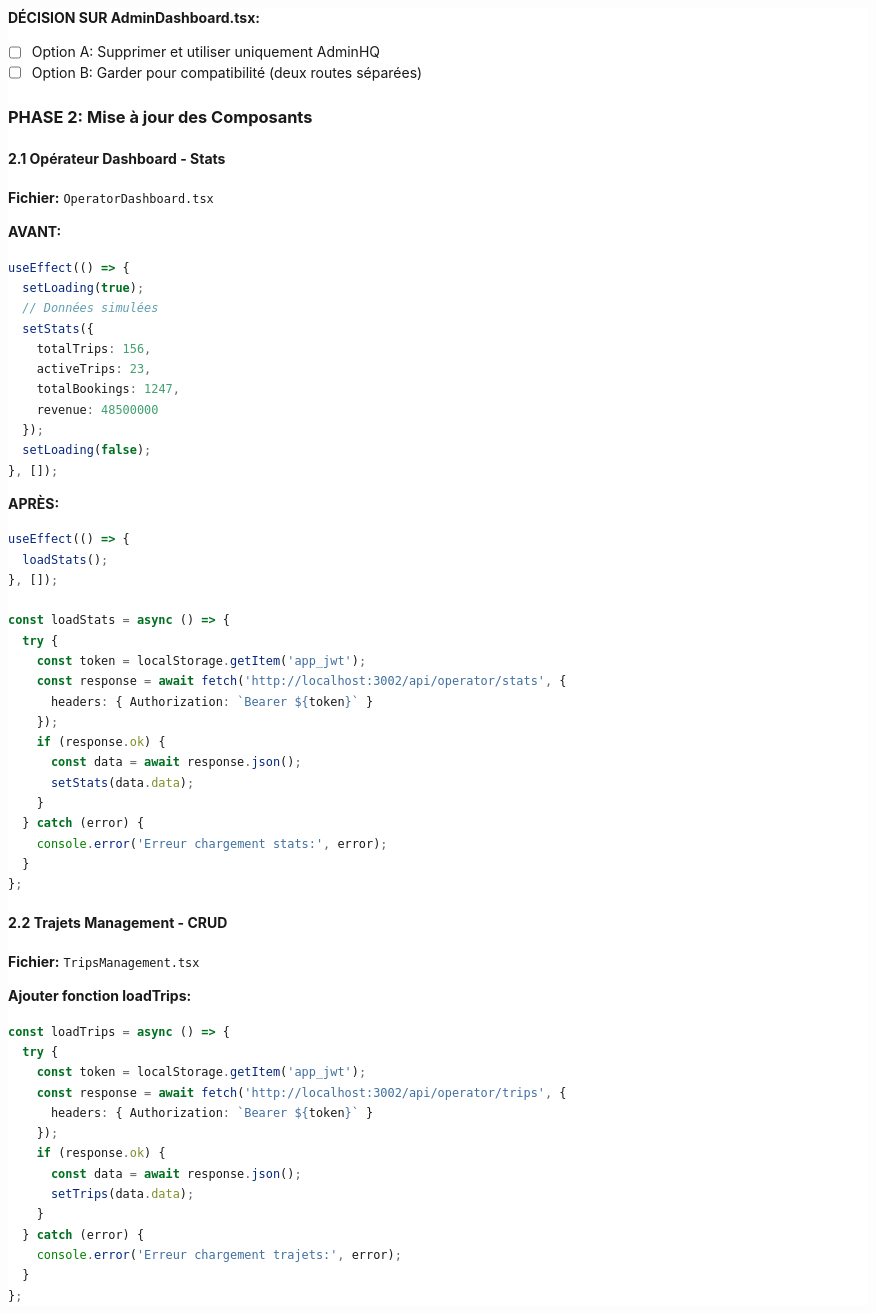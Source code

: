 **DÉCISION SUR AdminDashboard.tsx:**
- [ ] Option A: Supprimer et utiliser uniquement AdminHQ
- [ ] Option B: Garder pour compatibilité (deux routes séparées)

### PHASE 2: Mise à jour des Composants

#### 2.1 Opérateur Dashboard - Stats
**Fichier:** `OperatorDashboard.tsx`

**AVANT:**
```typescript
useEffect(() => {
  setLoading(true);
  // Données simulées
  setStats({
    totalTrips: 156,
    activeTrips: 23,
    totalBookings: 1247,
    revenue: 48500000
  });
  setLoading(false);
}, []);
```

**APRÈS:**
```typescript
useEffect(() => {
  loadStats();
}, []);

const loadStats = async () => {
  try {
    const token = localStorage.getItem('app_jwt');
    const response = await fetch('http://localhost:3002/api/operator/stats', {
      headers: { Authorization: `Bearer ${token}` }
    });
    if (response.ok) {
      const data = await response.json();
      setStats(data.data);
    }
  } catch (error) {
    console.error('Erreur chargement stats:', error);
  }
};
```

#### 2.2 Trajets Management - CRUD
**Fichier:** `TripsManagement.tsx`

**Ajouter fonction loadTrips:**
```typescript
const loadTrips = async () => {
  try {
    const token = localStorage.getItem('app_jwt');
    const response = await fetch('http://localhost:3002/api/operator/trips', {
      headers: { Authorization: `Bearer ${token}` }
    });
    if (response.ok) {
      const data = await response.json();
      setTrips(data.data);
    }
  } catch (error) {
    console.error('Erreur chargement trajets:', error);
  }
};
```